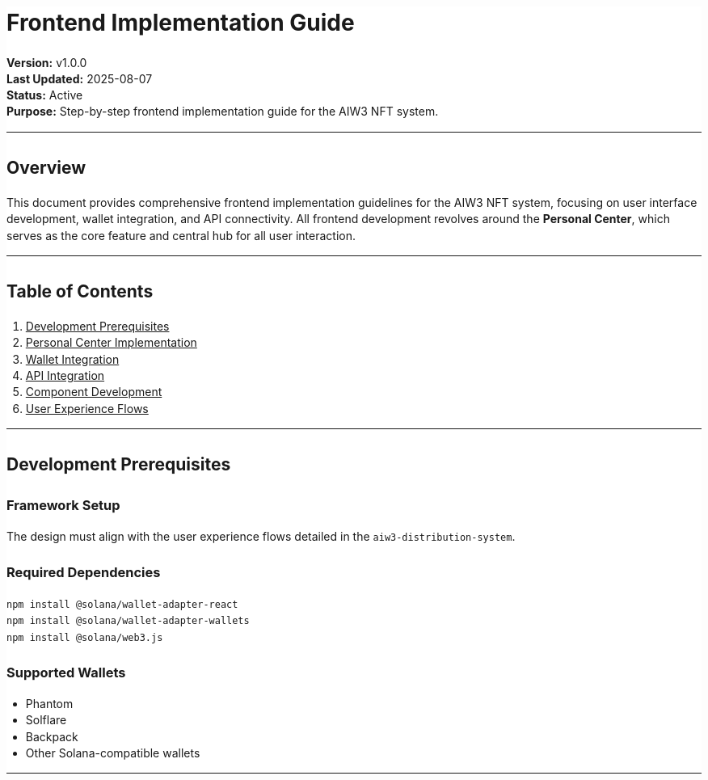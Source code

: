 # Frontend Implementation Guide


**Version:** v1.0.0  
**Last Updated:** 2025-08-07  
**Status:** Active  
**Purpose:** Step-by-step frontend implementation guide for the AIW3 NFT system.

---

## Overview

This document provides comprehensive frontend implementation guidelines for the AIW3 NFT system, focusing on user interface development, wallet integration, and API connectivity. All frontend development revolves around the **Personal Center**, which serves as the core feature and central hub for all user interaction.

---

## Table of Contents

1. [Development Prerequisites](#development-prerequisites)
2. [Personal Center Implementation](#personal-center-implementation)
3. [Wallet Integration](#wallet-integration)
4. [API Integration](#api-integration)
5. [Component Development](#component-development)
6. [User Experience Flows](#user-experience-flows)

---

## Development Prerequisites

### Framework Setup
The design must align with the user experience flows detailed in the `aiw3-distribution-system`.

### Required Dependencies
```bash
npm install @solana/wallet-adapter-react
npm install @solana/wallet-adapter-wallets
npm install @solana/web3.js
```

### Supported Wallets
- Phantom
- Solflare  
- Backpack
- Other Solana-compatible wallets

---
